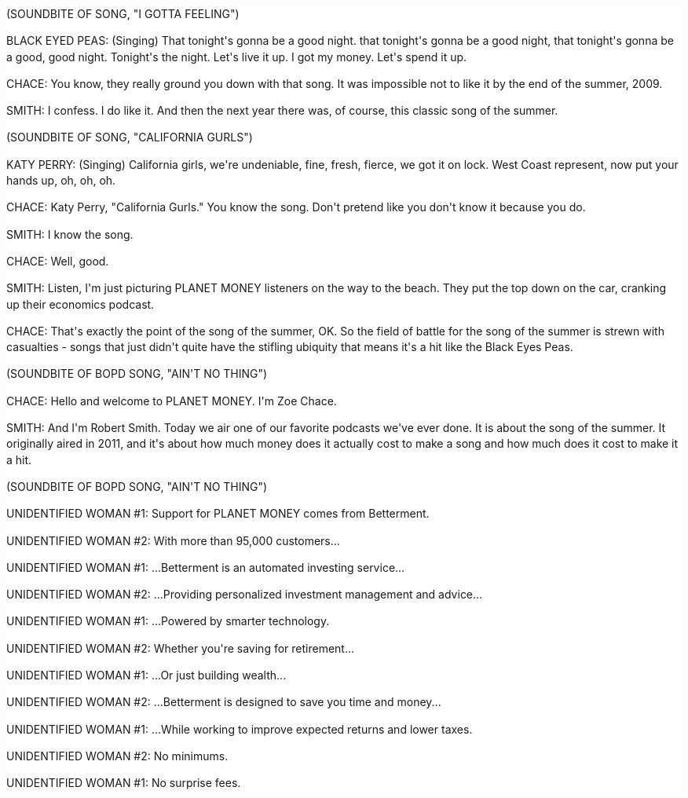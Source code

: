 (SOUNDBITE OF SONG, "I GOTTA FEELING")

BLACK EYED PEAS: (Singing) That tonight's gonna be a good night. that tonight's gonna be a good night, that tonight's gonna be a good, good night. Tonight's the night. Let's live it up. I got my money. Let's spend it up.

CHACE: You know, they really ground you down with that song. It was impossible not to like it by the end of the summer, 2009.

SMITH: I confess. I do like it. And then the next year there was, of course, this classic song of the summer.

(SOUNDBITE OF SONG, "CALIFORNIA GURLS")

KATY PERRY: (Singing) California girls, we're undeniable, fine, fresh, fierce, we got it on lock. West Coast represent, now put your hands up, oh, oh, oh.

CHACE: Katy Perry, "California Gurls." You know the song. Don't pretend like you don't know it because you do.

SMITH: I know the song.

CHACE: Well, good.

SMITH: Listen, I'm just picturing PLANET MONEY listeners on the way to the beach. They put the top down on the car, cranking up their economics podcast.

CHACE: That's exactly the point of the song of the summer, OK. So the field of battle for the song of the summer is strewn with casualties - songs that just didn't quite have the stifling ubiquity that means it's a hit like the Black Eyes Peas.

(SOUNDBITE OF BOPD SONG, "AIN'T NO THING")

CHACE: Hello and welcome to PLANET MONEY. I'm Zoe Chace.

SMITH: And I'm Robert Smith. Today we air one of our favorite podcasts we've ever done. It is about the song of the summer. It originally aired in 2011, and it's about how much money does it actually cost to make a song and how much does it cost to make it a hit.

(SOUNDBITE OF BOPD SONG, "AIN'T NO THING")

UNIDENTIFIED WOMAN #1: Support for PLANET MONEY comes from Betterment.

UNIDENTIFIED WOMAN #2: With more than 95,000 customers...

UNIDENTIFIED WOMAN #1: ...Betterment is an automated investing service...

UNIDENTIFIED WOMAN #2: ...Providing personalized investment management and advice...

UNIDENTIFIED WOMAN #1: ...Powered by smarter technology.

UNIDENTIFIED WOMAN #2: Whether you're saving for retirement...

UNIDENTIFIED WOMAN #1: ...Or just building wealth...

UNIDENTIFIED WOMAN #2: ...Betterment is designed to save you time and money...

UNIDENTIFIED WOMAN #1: ...While working to improve expected returns and lower taxes.

UNIDENTIFIED WOMAN #2: No minimums.

UNIDENTIFIED WOMAN #1: No surprise fees.
